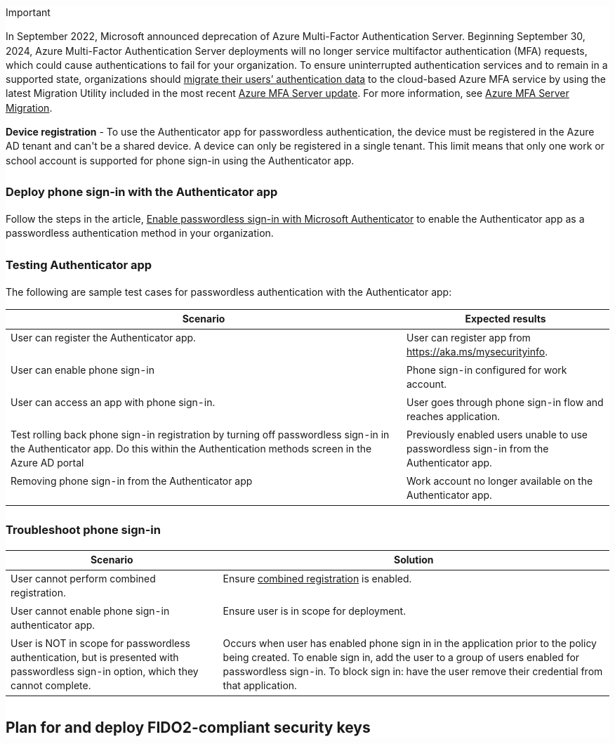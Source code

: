 > [!IMPORTANT]
> In September 2022, Microsoft announced deprecation of Azure Multi-Factor Authentication Server. Beginning September 30, 2024, Azure Multi-Factor Authentication Server deployments will no longer service multifactor authentication (MFA) requests, which could cause authentications to fail for your organization. To ensure uninterrupted authentication services and to remain in a supported state, organizations should [migrate their users’ authentication data](how-to-migrate-mfa-server-to-azure-mfa-user-authentication.md) to the cloud-based Azure MFA service by using the latest Migration Utility included in the most recent [Azure MFA Server update](https://www.microsoft.com/download/details.aspx?id=55849). For more information, see [Azure MFA Server Migration](how-to-migrate-mfa-server-to-azure-mfa.md).

**Device registration** - To use the Authenticator app for passwordless authentication, the device must be registered in the Azure AD tenant and can't be a shared device. A device can only be registered in a single tenant. This limit means that only one work or school account is supported for phone sign-in using the Authenticator app.

### Deploy phone sign-in with the Authenticator app

Follow the steps in the article, [Enable passwordless sign-in with Microsoft Authenticator](howto-authentication-passwordless-phone.md) to enable the Authenticator app as a passwordless authentication method in your organization.

### Testing Authenticator app

The following are sample test cases for passwordless authentication with the Authenticator app:

| Scenario| Expected results |
| - |-|
| User can register the Authenticator app.| User can register app from https://aka.ms/mysecurityinfo. |
| User can enable phone sign-in| Phone sign-in configured for work account. |
| User can access an app with phone sign-in.| User goes through phone sign-in flow and reaches application. |
| Test rolling back phone sign-in registration by turning off passwordless sign-in in the Authenticator app. Do this within the Authentication methods screen in the Azure AD portal| Previously enabled users unable to use passwordless sign-in from the Authenticator app. |
| Removing phone sign-in from the Authenticator app| Work account no longer available on the Authenticator app. |


### Troubleshoot phone sign-in


| Scenario| Solution |
| - |-|
| User cannot perform combined registration.| Ensure [combined registration](concept-registration-mfa-sspr-combined.md) is enabled. |
| User cannot enable phone sign-in authenticator app.| Ensure user is in scope for deployment. |
| User is NOT in scope for passwordless authentication, but is presented with passwordless sign-in option, which they cannot complete.| Occurs when user has enabled phone sign in in the application prior to the policy being created. To enable sign in, add the user to a group of users enabled for passwordless sign-in. To block sign in: have the user remove their credential from that application. |


## Plan for and deploy FIDO2-compliant security keys
